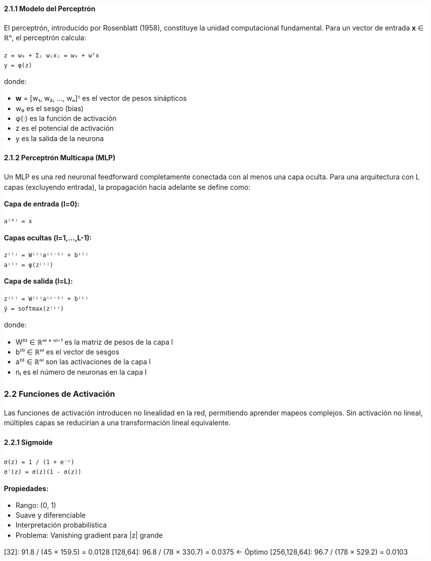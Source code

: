 #### 2.1.1 Modelo del Perceptrón

El perceptrón, introducido por Rosenblatt (1958), constituye la unidad computacional fundamental. Para un vector de entrada **x** ∈ ℝⁿ, el perceptrón calcula:

```
z = w₀ + Σᵢ wᵢxᵢ = w₀ + wᵀx
y = φ(z)
```

donde:
- **w** = [w₁, w₂, ..., wₙ]ᵀ es el vector de pesos sinápticos
- w₀ es el sesgo (bias)
- φ(·) es la función de activación
- z es el potencial de activación
- y es la salida de la neurona

#### 2.1.2 Perceptrón Multicapa (MLP)

Un MLP es una red neuronal feedforward completamente conectada con al menos una capa oculta. Para una arquitectura con L capas (excluyendo entrada), la propagación hacia adelante se define como:

**Capa de entrada (l=0):**
```
a⁽⁰⁾ = x
```

**Capas ocultas (l=1,...,L-1):**
```
z⁽ˡ⁾ = W⁽ˡ⁾a⁽ˡ⁻¹⁾ + b⁽ˡ⁾
a⁽ˡ⁾ = φ(z⁽ˡ⁾)
```

**Capa de salida (l=L):**
```
z⁽ᴸ⁾ = W⁽ᴸ⁾a⁽ᴸ⁻¹⁾ + b⁽ᴸ⁾
ŷ = softmax(z⁽ᴸ⁾)
```

donde:
- W⁽ˡ⁾ ∈ ℝⁿˡ ˣ ⁿˡ⁻¹ es la matriz de pesos de la capa l
- b⁽ˡ⁾ ∈ ℝⁿˡ es el vector de sesgos
- a⁽ˡ⁾ ∈ ℝⁿˡ son las activaciones de la capa l
- nₗ es el número de neuronas en la capa l

### 2.2 Funciones de Activación

Las funciones de activación introducen no linealidad en la red, permitiendo aprender mapeos complejos. Sin activación no lineal, múltiples capas se reducirían a una transformación lineal equivalente.

#### 2.2.1 Sigmoide
```
σ(z) = 1 / (1 + e⁻ᶻ)
σ'(z) = σ(z)(1 - σ(z))
```

**Propiedades:**
- Rango: (0, 1)
- Suave y diferenciable
- Interpretación probabilística
- Problema: Vanishing gradient para |z| grande


[32]:         91.8 / (45 × 159.5)  = 0.0128
[128,64]:     96.8 / (78 × 330.7)  = 0.0375  ← Óptimo
[256,128,64]: 96.7 / (178 × 529.2) = 0.0103